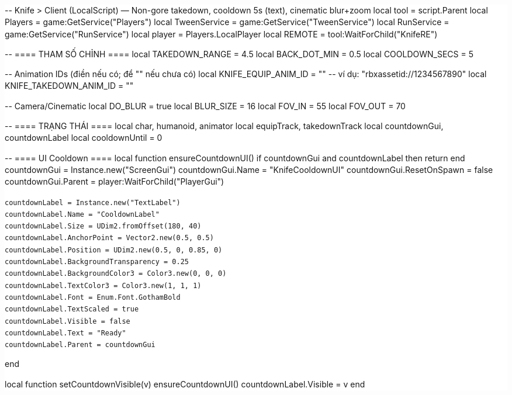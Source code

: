 -- Knife > Client (LocalScript) — Non-gore takedown, cooldown 5s (text), cinematic blur+zoom
local tool = script.Parent
local Players = game:GetService("Players")
local TweenService = game:GetService("TweenService")
local RunService = game:GetService("RunService")
local player = Players.LocalPlayer
local REMOTE = tool:WaitForChild("KnifeRE")

-- ==== THAM SỐ CHỈNH ====
local TAKEDOWN_RANGE = 4.5
local BACK_DOT_MIN = 0.5
local COOLDOWN_SECS = 5

-- Animation IDs (điền nếu có; để "" nếu chưa có)
local KNIFE_EQUIP_ANIM_ID = "" -- ví dụ: "rbxassetid://1234567890"
local KNIFE_TAKEDOWN_ANIM_ID = ""

-- Camera/Cinematic
local DO_BLUR = true
local BLUR_SIZE = 16
local FOV_IN = 55
local FOV_OUT = 70

-- ==== TRẠNG THÁI ====
local char, humanoid, animator
local equipTrack, takedownTrack
local countdownGui, countdownLabel
local cooldownUntil = 0

-- ==== UI Cooldown ====
local function ensureCountdownUI()
	if countdownGui and countdownLabel then return end
	countdownGui = Instance.new("ScreenGui")
	countdownGui.Name = "KnifeCooldownUI"
	countdownGui.ResetOnSpawn = false
	countdownGui.Parent = player:WaitForChild("PlayerGui")

	countdownLabel = Instance.new("TextLabel")
	countdownLabel.Name = "CooldownLabel"
	countdownLabel.Size = UDim2.fromOffset(180, 40)
	countdownLabel.AnchorPoint = Vector2.new(0.5, 0.5)
	countdownLabel.Position = UDim2.new(0.5, 0, 0.85, 0)
	countdownLabel.BackgroundTransparency = 0.25
	countdownLabel.BackgroundColor3 = Color3.new(0, 0, 0)
	countdownLabel.TextColor3 = Color3.new(1, 1, 1)
	countdownLabel.Font = Enum.Font.GothamBold
	countdownLabel.TextScaled = true
	countdownLabel.Visible = false
	countdownLabel.Text = "Ready"
	countdownLabel.Parent = countdownGui
end

local function setCountdownVisible(v)
	ensureCountdownUI()
	countdownLabel.Visible = v
end
